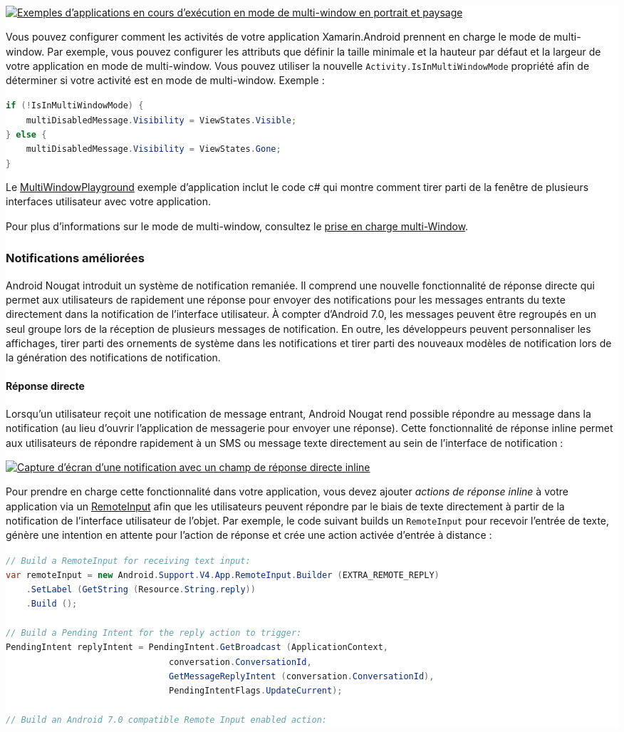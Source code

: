 [![Exemples d’applications en cours d’exécution en mode de multi-window en portrait et paysage](nougat-images/multi-window-mode.png)](nougat-images/multi-window-mode.png#lightbox)

Vous pouvez configurer comment les activités de votre application Xamarin.Android prennent en charge le mode de multi-window. Par exemple, vous pouvez configurer les attributs que définir la taille minimale et la hauteur par défaut et la largeur de votre application en mode de multi-window. Vous pouvez utiliser la nouvelle `Activity.IsInMultiWindowMode` propriété afin de déterminer si votre activité est en mode de multi-window. Exemple :

```csharp
if (!IsInMultiWindowMode) {
    multiDisabledMessage.Visibility = ViewStates.Visible;
} else {
    multiDisabledMessage.Visibility = ViewStates.Gone;
}
```

Le [MultiWindowPlayground](https://developer.xamarin.com/samples/monodroid/android-n/MultiWindowPlayground/) exemple d’application inclut le code c# qui montre comment tirer parti de la fenêtre de plusieurs interfaces utilisateur avec votre application.

Pour plus d’informations sur le mode de multi-window, consultez le [prise en charge multi-Window](https://developer.android.com/guide/topics/ui/multi-window.html).



### <a name="enhanced-notifications"></a>Notifications améliorées

Android Nougat introduit un système de notification remaniée. Il comprend une nouvelle fonctionnalité de réponse directe qui permet aux utilisateurs de rapidement une réponse pour envoyer des notifications pour les messages entrants du texte directement dans la notification de l’interface utilisateur. À compter d’Android 7.0, les messages peuvent être regroupés en un seul groupe lors de la réception de plusieurs messages de notification. En outre, les développeurs peuvent personnaliser les affichages, tirer parti des ornements de système dans les notifications et tirer parti des nouveaux modèles de notification lors de la génération des notifications de notification.


#### <a name="direct-reply"></a>Réponse directe

Lorsqu’un utilisateur reçoit une notification de message entrant, Android Nougat rend possible répondre au message dans la notification (au lieu d’ouvrir l’application de messagerie pour envoyer une réponse).
Cette fonctionnalité de réponse inline permet aux utilisateurs de répondre rapidement à un SMS ou message texte directement au sein de l’interface de notification :

[![Capture d’écran d’une notification avec un champ de réponse directe inline](nougat-images/notifications-inline-reply-sml.png)](nougat-images/notifications-inline-reply.png#lightbox)

Pour prendre en charge cette fonctionnalité dans votre application, vous devez ajouter *actions de réponse inline* à votre application via un [RemoteInput](https://developer.xamarin.com/api/type/Android.App.RemoteInput/) afin que les utilisateurs peuvent répondre par le biais de texte directement à partir de la notification de l’interface utilisateur de l’objet.
Par exemple, le code suivant builds un `RemoteInput` pour recevoir l’entrée de texte, génère une intention en attente pour l’action de réponse et crée une action activée d’entrée à distance :

```csharp
// Build a RemoteInput for receiving text input:
var remoteInput = new Android.Support.V4.App.RemoteInput.Builder (EXTRA_REMOTE_REPLY)
    .SetLabel (GetString (Resource.String.reply))
    .Build ();

// Build a Pending Intent for the reply action to trigger:
PendingIntent replyIntent = PendingIntent.GetBroadcast (ApplicationContext,
                                conversation.ConversationId,
                                GetMessageReplyIntent (conversation.ConversationId),
                                PendingIntentFlags.UpdateCurrent);

// Build an Android 7.0 compatible Remote Input enabled action:
```